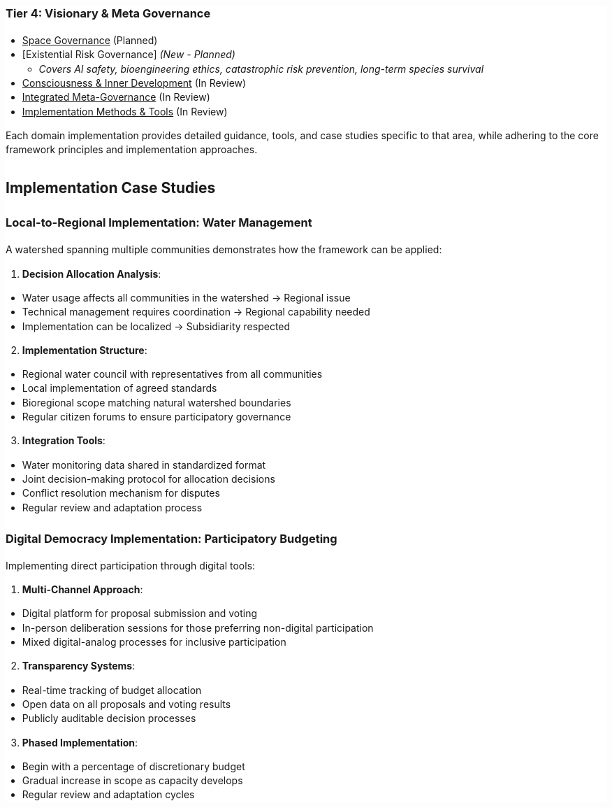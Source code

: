 ### Tier 4: Visionary & Meta Governance
- [Space Governance](/framework/docs/implementation/space) (Planned)
- [Existential Risk Governance] *(New - Planned)*
  - *Covers AI safety, bioengineering ethics, catastrophic risk prevention, long-term species survival*
- [Consciousness & Inner Development](/framework/docs/implementation/consciousness) (In Review)
- [Integrated Meta-Governance](/framework/docs/implementation/meta) (In Review)
- [Implementation Methods & Tools](/framework/docs/implementation/methods-tools) (In Review)

Each domain implementation provides detailed guidance, tools, and case studies specific to that area, while adhering to the core framework principles and implementation approaches.

## Implementation Case Studies

### Local-to-Regional Implementation: Water Management

A watershed spanning multiple communities demonstrates how the framework can be applied:

1. **Decision Allocation Analysis**:
  - Water usage affects all communities in the watershed → Regional issue
  - Technical management requires coordination → Regional capability needed
  - Implementation can be localized → Subsidiarity respected

2. **Implementation Structure**:
  - Regional water council with representatives from all communities
  - Local implementation of agreed standards
  - Bioregional scope matching natural watershed boundaries
  - Regular citizen forums to ensure participatory governance

3. **Integration Tools**:
  - Water monitoring data shared in standardized format
  - Joint decision-making protocol for allocation decisions
  - Conflict resolution mechanism for disputes
  - Regular review and adaptation process

### Digital Democracy Implementation: Participatory Budgeting

Implementing direct participation through digital tools:

1. **Multi-Channel Approach**:
  - Digital platform for proposal submission and voting
  - In-person deliberation sessions for those preferring non-digital participation
  - Mixed digital-analog processes for inclusive participation

2. **Transparency Systems**:
  - Real-time tracking of budget allocation
  - Open data on all proposals and voting results
  - Publicly auditable decision processes

3. **Phased Implementation**:
  - Begin with a percentage of discretionary budget
  - Gradual increase in scope as capacity develops
  - Regular review and adaptation cycles
